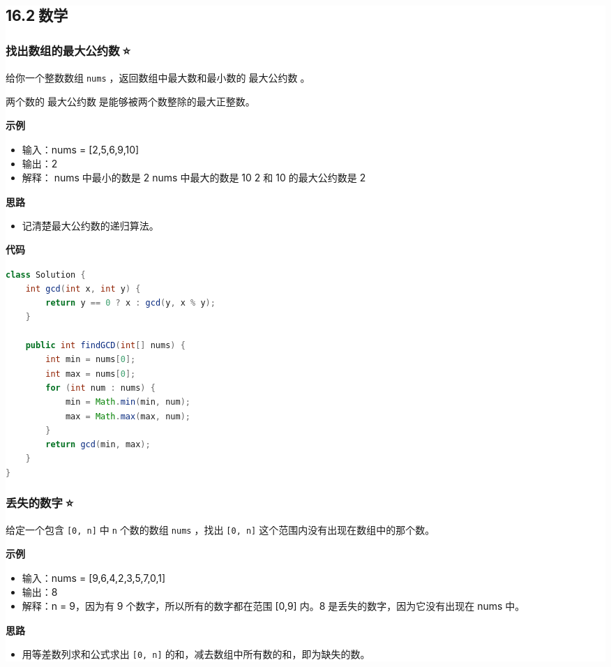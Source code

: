 ```java
```

## 16.2 数学

### 找出数组的最大公约数 ⭐️

给你一个整数数组 `nums` ，返回数组中最大数和最小数的 最大公约数 。

两个数的 最大公约数 是能够被两个数整除的最大正整数。

**示例**

- 输入：nums = [2,5,6,9,10]
- 输出：2
- 解释：
  nums 中最小的数是 2
  nums 中最大的数是 10
  2 和 10 的最大公约数是 2

**思路**

- 记清楚最大公约数的递归算法。

**代码**

```java
class Solution {
    int gcd(int x, int y) {
        return y == 0 ? x : gcd(y, x % y);
    }

    public int findGCD(int[] nums) {
        int min = nums[0];
        int max = nums[0];
        for (int num : nums) {
            min = Math.min(min, num);
            max = Math.max(max, num);
        }
        return gcd(min, max);
    }
}
```

### 丢失的数字 ️⭐️

给定一个包含 `[0, n]` 中 `n` 个数的数组 `nums` ，找出 `[0, n]` 这个范围内没有出现在数组中的那个数。

**示例**

- 输入：nums = [9,6,4,2,3,5,7,0,1]
- 输出：8
- 解释：n = 9，因为有 9 个数字，所以所有的数字都在范围 [0,9] 内。8 是丢失的数字，因为它没有出现在 nums 中。

**思路**

- 用等差数列求和公式求出 `[0, n]` 的和，减去数组中所有数的和，即为缺失的数。
